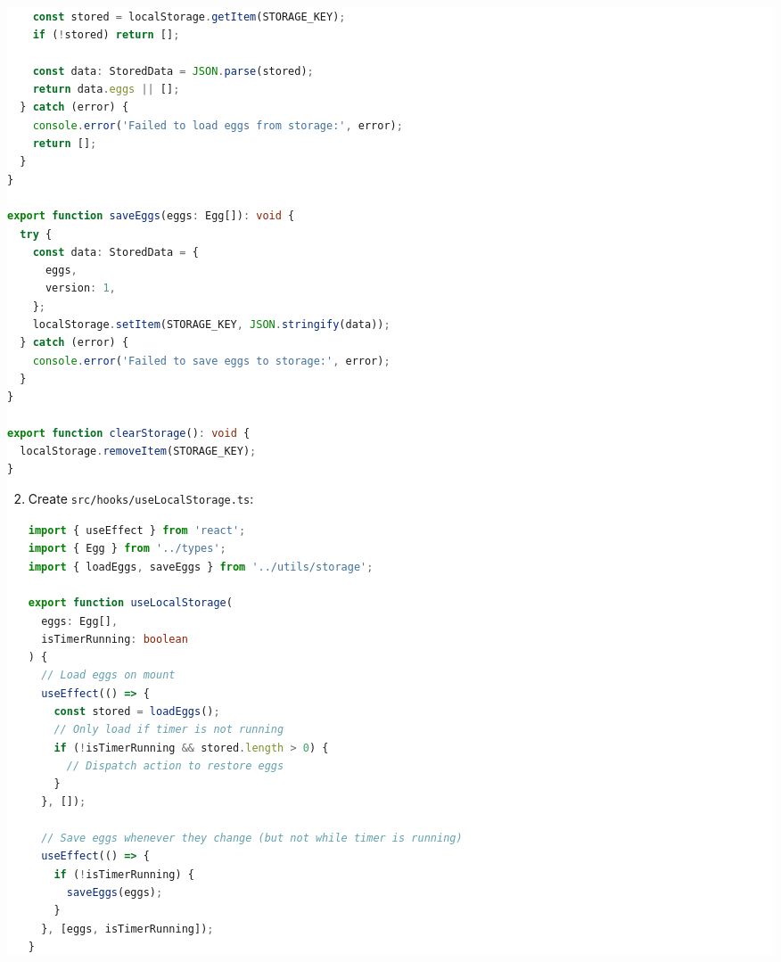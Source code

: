    ```typescript
       const stored = localStorage.getItem(STORAGE_KEY);
       if (!stored) return [];

       const data: StoredData = JSON.parse(stored);
       return data.eggs || [];
     } catch (error) {
       console.error('Failed to load eggs from storage:', error);
       return [];
     }
   }

   export function saveEggs(eggs: Egg[]): void {
     try {
       const data: StoredData = {
         eggs,
         version: 1,
       };
       localStorage.setItem(STORAGE_KEY, JSON.stringify(data));
     } catch (error) {
       console.error('Failed to save eggs to storage:', error);
     }
   }

   export function clearStorage(): void {
     localStorage.removeItem(STORAGE_KEY);
   }
   ```

2. Create `src/hooks/useLocalStorage.ts`:
   ```typescript
   import { useEffect } from 'react';
   import { Egg } from '../types';
   import { loadEggs, saveEggs } from '../utils/storage';

   export function useLocalStorage(
     eggs: Egg[],
     isTimerRunning: boolean
   ) {
     // Load eggs on mount
     useEffect(() => {
       const stored = loadEggs();
       // Only load if timer is not running
       if (!isTimerRunning && stored.length > 0) {
         // Dispatch action to restore eggs
       }
     }, []);

     // Save eggs whenever they change (but not while timer is running)
     useEffect(() => {
       if (!isTimerRunning) {
         saveEggs(eggs);
       }
     }, [eggs, isTimerRunning]);
   }
   ```
